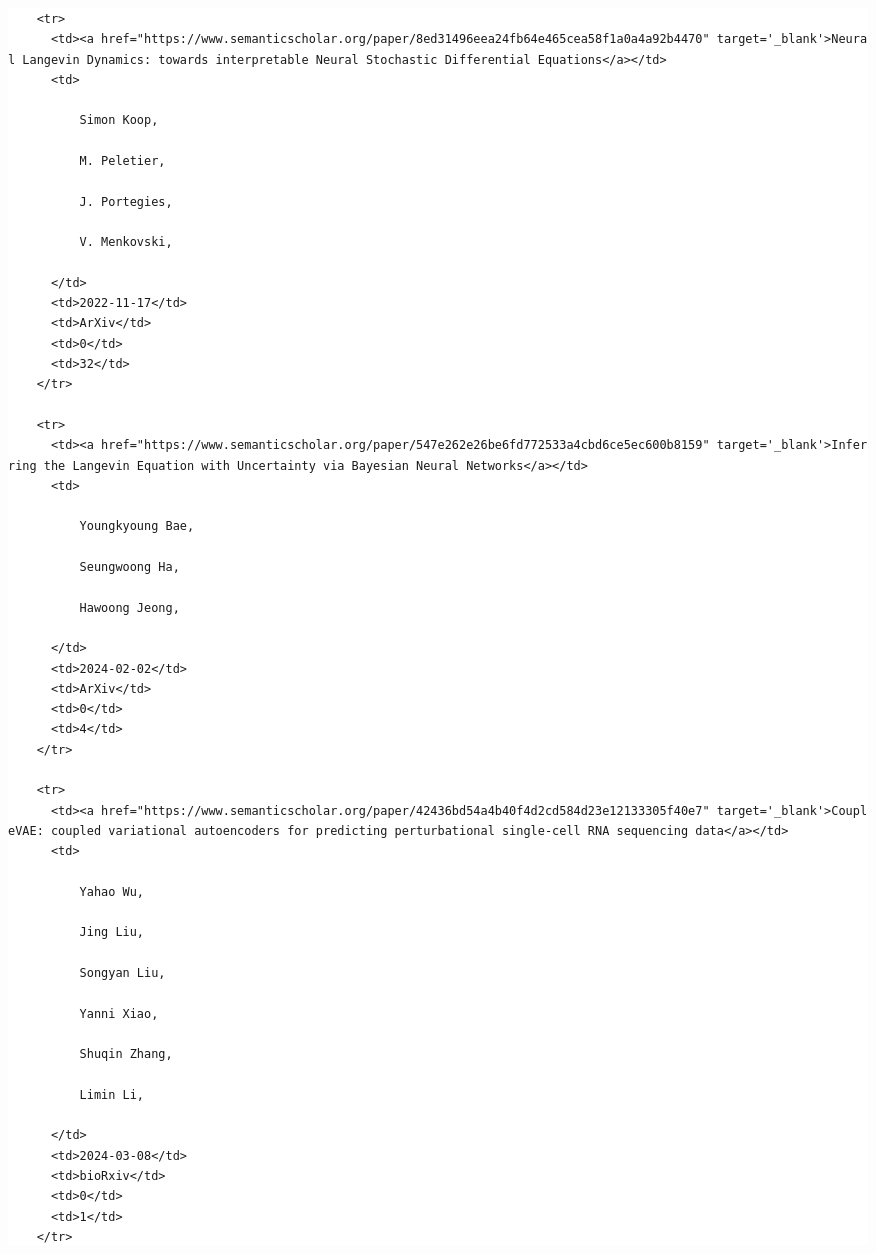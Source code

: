         <tr>
          <td><a href="https://www.semanticscholar.org/paper/8ed31496eea24fb64e465cea58f1a0a4a92b4470" target='_blank'>Neural Langevin Dynamics: towards interpretable Neural Stochastic Differential Equations</a></td>
          <td>
            
              Simon Koop,
            
              M. Peletier,
            
              J. Portegies,
            
              V. Menkovski,
            
          </td>
          <td>2022-11-17</td>
          <td>ArXiv</td>
          <td>0</td>
          <td>32</td>
        </tr>
    
        <tr>
          <td><a href="https://www.semanticscholar.org/paper/547e262e26be6fd772533a4cbd6ce5ec600b8159" target='_blank'>Inferring the Langevin Equation with Uncertainty via Bayesian Neural Networks</a></td>
          <td>
            
              Youngkyoung Bae,
            
              Seungwoong Ha,
            
              Hawoong Jeong,
            
          </td>
          <td>2024-02-02</td>
          <td>ArXiv</td>
          <td>0</td>
          <td>4</td>
        </tr>
    
        <tr>
          <td><a href="https://www.semanticscholar.org/paper/42436bd54a4b40f4d2cd584d23e12133305f40e7" target='_blank'>CoupleVAE: coupled variational autoencoders for predicting perturbational single-cell RNA sequencing data</a></td>
          <td>
            
              Yahao Wu,
            
              Jing Liu,
            
              Songyan Liu,
            
              Yanni Xiao,
            
              Shuqin Zhang,
            
              Limin Li,
            
          </td>
          <td>2024-03-08</td>
          <td>bioRxiv</td>
          <td>0</td>
          <td>1</td>
        </tr>
    